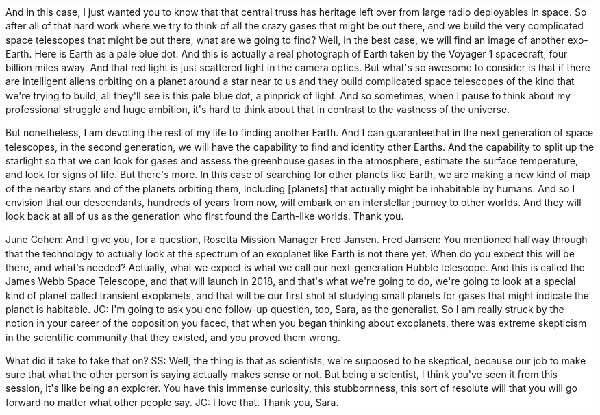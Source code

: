 And in this case, I just wanted you to know that that central truss has heritage left over
from large radio deployables in space. So after all of that hard work where we try to think
of all the crazy gases that might be out there, and we build the very complicated space
telescopes that might be out there, what are we going to find? Well, in the best case, we
will find an image of another exo-Earth. Here is Earth as a pale blue dot. And this is
actually a real photograph of Earth taken by the Voyager 1 spacecraft, four billion miles
away. And that red light is just scattered light in the camera optics. But what's so
awesome to consider is that if there are intelligent aliens orbiting on a planet around a
star near to us and they build complicated space telescopes of the kind that we're trying
to build, all they'll see is this pale blue dot, a pinprick of light. And so sometimes,
when I pause to think about my professional struggle and huge ambition, it's hard to think
about that in contrast to the vastness of the universe.

But nonetheless, I am devoting the rest of my life to finding another Earth. And I can
guaranteethat in the next generation of space telescopes, in the second generation, we
will have the capability to find and identity other Earths. And the capability to split up
the starlight so that we can look for gases and assess the greenhouse gases in the
atmosphere, estimate the surface temperature, and look for signs of life. But there's more.
In this case of searching for other planets like Earth, we are making a new kind of map of
the nearby stars and of the planets orbiting them, including [planets] that actually might
be inhabitable by humans. And so I envision that our descendants, hundreds of years from
now, will embark on an interstellar journey to other worlds. And they will look back at
all of us as the generation who first found the Earth-like worlds. Thank
you.

June Cohen: And I give you, for a question, Rosetta Mission Manager Fred Jansen. Fred
Jansen: You mentioned halfway through that the technology to actually look at the spectrum
of an exoplanet like Earth is not there yet. When do you expect this will be there, and
what's needed? Actually, what we expect is what we call our next-generation Hubble
telescope. And this is called the James Webb Space Telescope, and that will launch in
2018, and that's what we're going to do, we're going to look at a special kind of planet
called transient exoplanets, and that will be our first shot at studying small planets for
gases that might indicate the planet is habitable. JC: I'm going to ask you one follow-up
question, too, Sara, as the generalist. So I am really struck by the notion in your career
of the opposition you faced, that when you began thinking about exoplanets, there was
extreme skepticism in the scientific community that they existed, and you proved them
wrong.

What did it take to take that on? SS: Well, the thing is that as scientists, we're supposed
to be skeptical, because our job to make sure that what the other person is saying
actually makes sense or not. But being a scientist, I think you've seen it from this
session, it's like being an explorer. You have this immense curiosity, this stubbornness,
this sort of resolute will that you will go forward no matter what other people say. JC: I
love that. Thank you, Sara.

